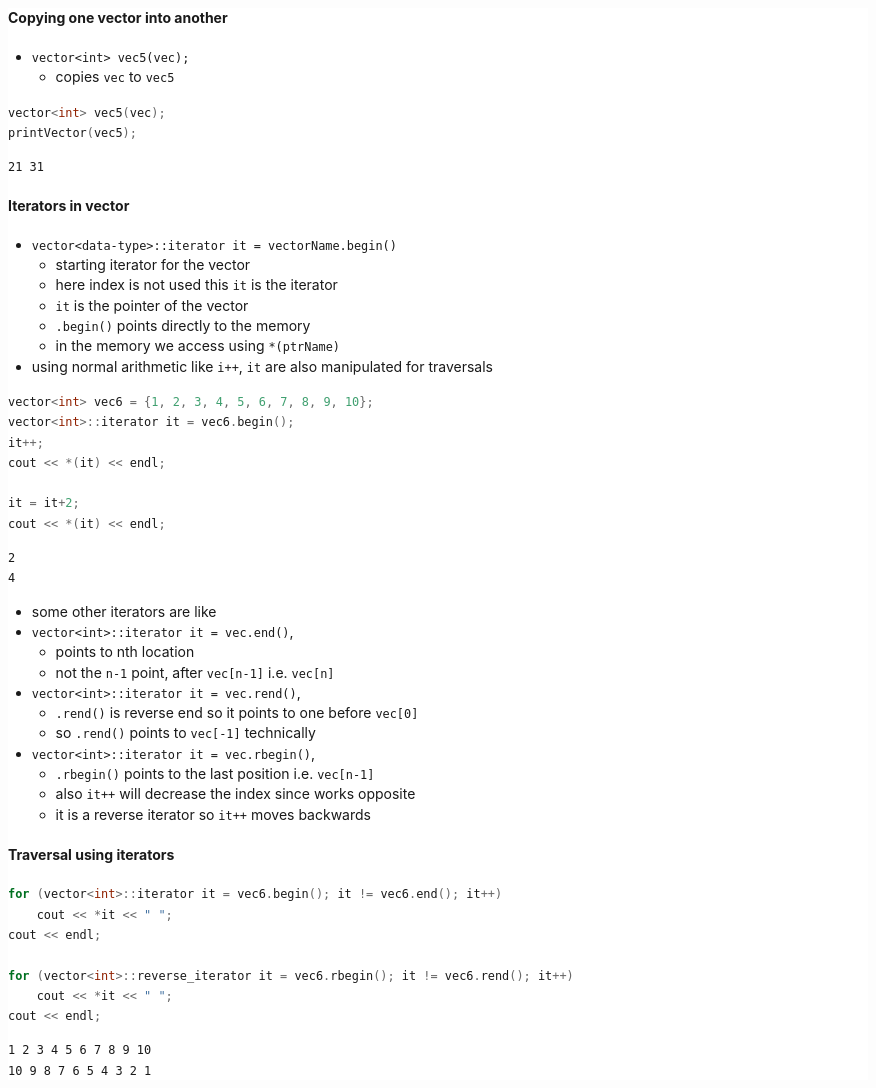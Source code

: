 
#### Copying one vector into another 
- `vector<int> vec5(vec);` 
	- copies `vec` to `vec5`

```cpp
vector<int> vec5(vec);
printVector(vec5);
```
```txt
21 31 
```


#### Iterators in vector
- `vector<data-type>::iterator it = vectorName.begin()`
	- starting iterator for the vector 
	- here index is not used this `it` is the iterator 
	- `it` is the pointer of the vector 
	- `.begin()` points directly to the memory 
	- in the memory we access using `*(ptrName)`
- using normal arithmetic like `i++`, `it` are also manipulated for traversals 

```cpp
vector<int> vec6 = {1, 2, 3, 4, 5, 6, 7, 8, 9, 10};
vector<int>::iterator it = vec6.begin();
it++;
cout << *(it) << endl;

it = it+2; 
cout << *(it) << endl;
```
```txt
2
4
```


- some other iterators are like 
- `vector<int>::iterator it = vec.end()`, 
	- points to nth location
	- not the `n-1` point, after `vec[n-1]` i.e. `vec[n]`
- `vector<int>::iterator it = vec.rend()`,
	- `.rend()` is reverse end so it points to one before `vec[0]`
	- so `.rend()` points to `vec[-1]` technically 
- `vector<int>::iterator it = vec.rbegin()`,
	- `.rbegin()` points to the last position i.e. `vec[n-1]`
	- also `it++` will decrease the index since works opposite 
	- it is a reverse iterator so `it++` moves backwards 


#### Traversal using iterators 

```cpp
for (vector<int>::iterator it = vec6.begin(); it != vec6.end(); it++)
	cout << *it << " ";
cout << endl;

for (vector<int>::reverse_iterator it = vec6.rbegin(); it != vec6.rend(); it++)
	cout << *it << " ";
cout << endl;
```
```txt
1 2 3 4 5 6 7 8 9 10 
10 9 8 7 6 5 4 3 2 1 
```
